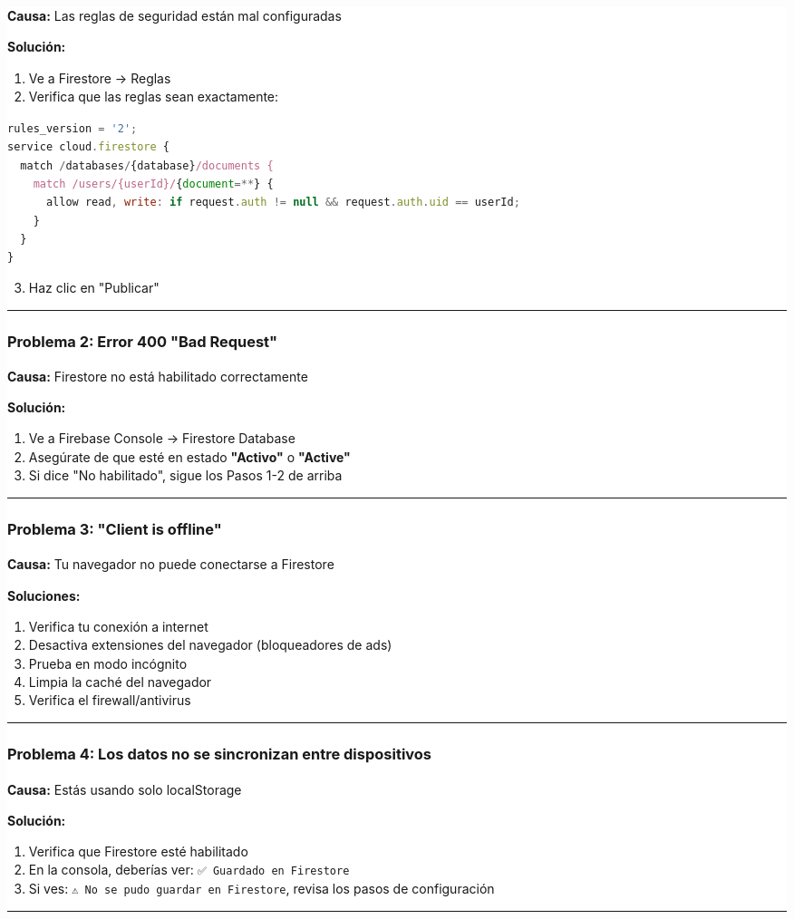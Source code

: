 **Causa:** Las reglas de seguridad están mal configuradas

**Solución:**
1. Ve a Firestore → Reglas
2. Verifica que las reglas sean exactamente:
```javascript
rules_version = '2';
service cloud.firestore {
  match /databases/{database}/documents {
    match /users/{userId}/{document=**} {
      allow read, write: if request.auth != null && request.auth.uid == userId;
    }
  }
}
```
3. Haz clic en "Publicar"

---

### **Problema 2: Error 400 "Bad Request"**

**Causa:** Firestore no está habilitado correctamente

**Solución:**
1. Ve a Firebase Console → Firestore Database
2. Asegúrate de que esté en estado **"Activo"** o **"Active"**
3. Si dice "No habilitado", sigue los Pasos 1-2 de arriba

---

### **Problema 3: "Client is offline"**

**Causa:** Tu navegador no puede conectarse a Firestore

**Soluciones:**
1. Verifica tu conexión a internet
2. Desactiva extensiones del navegador (bloqueadores de ads)
3. Prueba en modo incógnito
4. Limpia la caché del navegador
5. Verifica el firewall/antivirus

---

### **Problema 4: Los datos no se sincronizan entre dispositivos**

**Causa:** Estás usando solo localStorage

**Solución:**
1. Verifica que Firestore esté habilitado
2. En la consola, deberías ver: `✅ Guardado en Firestore`
3. Si ves: `⚠️ No se pudo guardar en Firestore`, revisa los pasos de configuración

---
